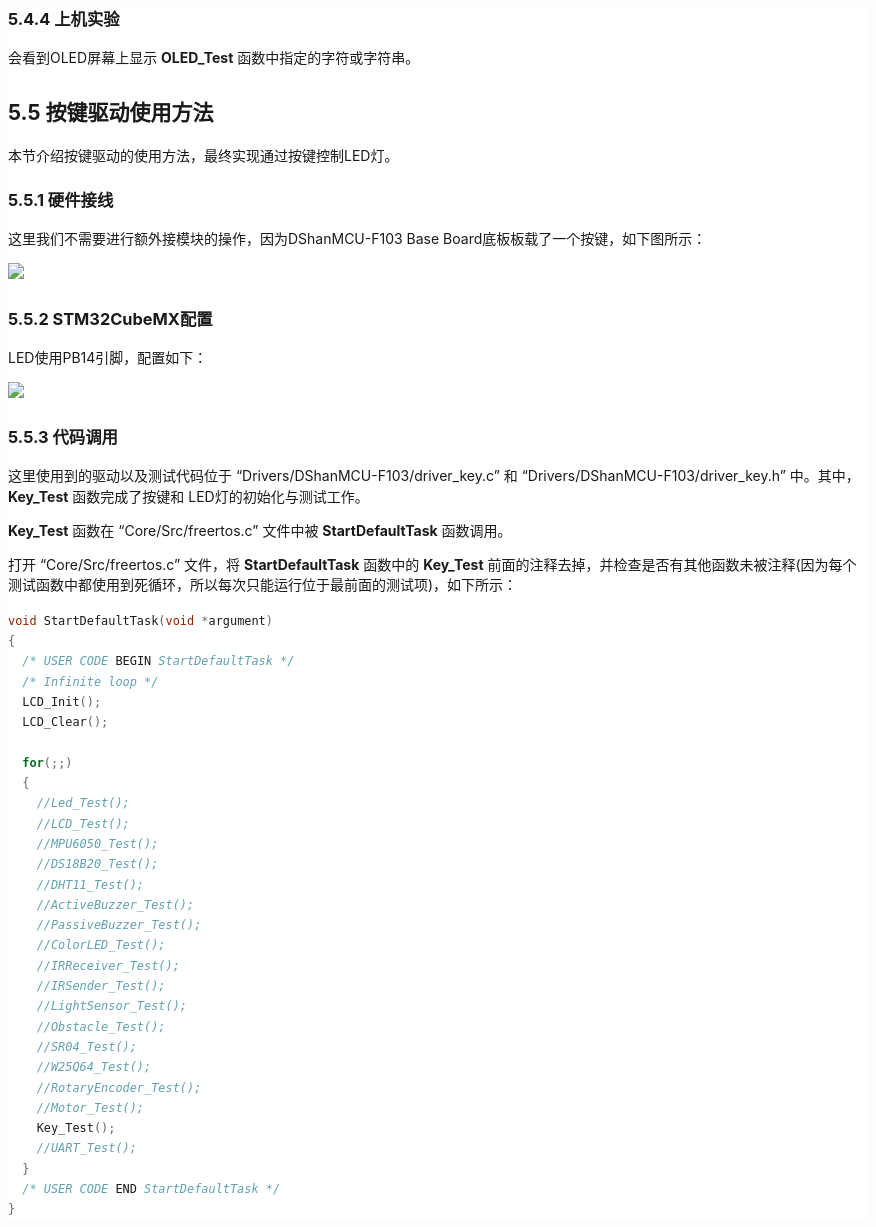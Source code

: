 ### 5.4.4 上机实验

会看到OLED屏幕上显示 **OLED_Test** 函数中指定的字符或字符串。

## 5.5 按键驱动使用方法

本节介绍按键驱动的使用方法，最终实现通过按键控制LED灯。

### 5.5.1 硬件接线

这里我们不需要进行额外接模块的操作，因为DShanMCU-F103 Base Board底板板载了一个按键，如下图所示：

![](http://photos.100ask.net/rtos-docs/freeRTOS/DShanMCU-F103/chapter-4\image6.png)  

 

### 5.5.2 STM32CubeMX配置

LED使用PB14引脚，配置如下：

![](http://photos.100ask.net/rtos-docs/freeRTOS/DShanMCU-F103/chapter-4\image7.png)  

### 5.5.3 代码调用

这里使用到的驱动以及测试代码位于 “Drivers/DShanMCU-F103/driver_key.c” 和 “Drivers/DShanMCU-F103/driver_key.h” 中。其中，**Key_Test** 函数完成了按键和 LED灯的初始化与测试工作。

**Key_Test** 函数在 “Core/Src/freertos.c” 文件中被 **StartDefaultTask** 函数调用。

打开 “Core/Src/freertos.c” 文件，将 **StartDefaultTask** 函数中的 **Key_Test** 前面的注释去掉，并检查是否有其他函数未被注释(因为每个测试函数中都使用到死循环，所以每次只能运行位于最前面的测试项)，如下所示：

```c
void StartDefaultTask(void *argument)
{
  /* USER CODE BEGIN StartDefaultTask */
  /* Infinite loop */
  LCD_Init();
  LCD_Clear();
  
  for(;;)
  {
    //Led_Test();
    //LCD_Test();
    //MPU6050_Test(); 
    //DS18B20_Test();
    //DHT11_Test();
    //ActiveBuzzer_Test();
    //PassiveBuzzer_Test();
    //ColorLED_Test();
    //IRReceiver_Test();
    //IRSender_Test();
    //LightSensor_Test();
    //Obstacle_Test();
    //SR04_Test();
    //W25Q64_Test();
    //RotaryEncoder_Test();
    //Motor_Test();
    Key_Test();
    //UART_Test();
  }
  /* USER CODE END StartDefaultTask */
}
```
